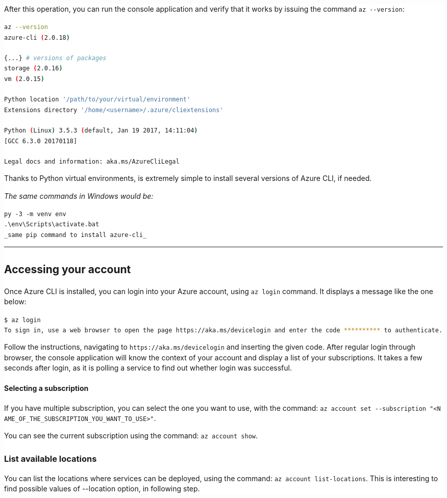 After this operation, you can run the console application and verify that it works by issuing the command `az --version`:
```bash
az --version
azure-cli (2.0.18)

{...} # versions of packages
storage (2.0.16)
vm (2.0.15)

Python location '/path/to/your/virtual/environment'
Extensions directory '/home/<username>/.azure/cliextensions'

Python (Linux) 3.5.3 (default, Jan 19 2017, 14:11:04) 
[GCC 6.3.0 20170118]

Legal docs and information: aka.ms/AzureCliLegal

```

Thanks to Python virtual environments, is extremely simple to install several versions of Azure CLI, if needed.

_The same commands in Windows would be:_
```
py -3 -m venv env
.\env\Scripts\activate.bat
_same pip command to install azure-cli_
```
----

## Accessing your account
Once Azure CLI is installed, you can login into your Azure account, using `az login` command. It displays a message like the one below:

```bash
$ az login
To sign in, use a web browser to open the page https://aka.ms/devicelogin and enter the code ********** to authenticate.
```

Follow the instructions, navigating to `https://aka.ms/devicelogin` and inserting the given code. After regular login through browser, the console application will know the context of your account and display a list of your subscriptions. It takes a few seconds after login, as it is polling a service to find out whether login was successful.

#### Selecting a subscription
If you have multiple subscription, you can select the one you want to use, with the command: `az account set --subscription "<NAME_OF_THE_SUBSCRIPTION_YOU_WANT_TO_USE>"`.

You can see the current subscription using the command: `az account show`.

### List available locations
You can list the locations where services can be deployed, using the command: `az account list-locations`. This is interesting to find possible values of --location option, in following step.
